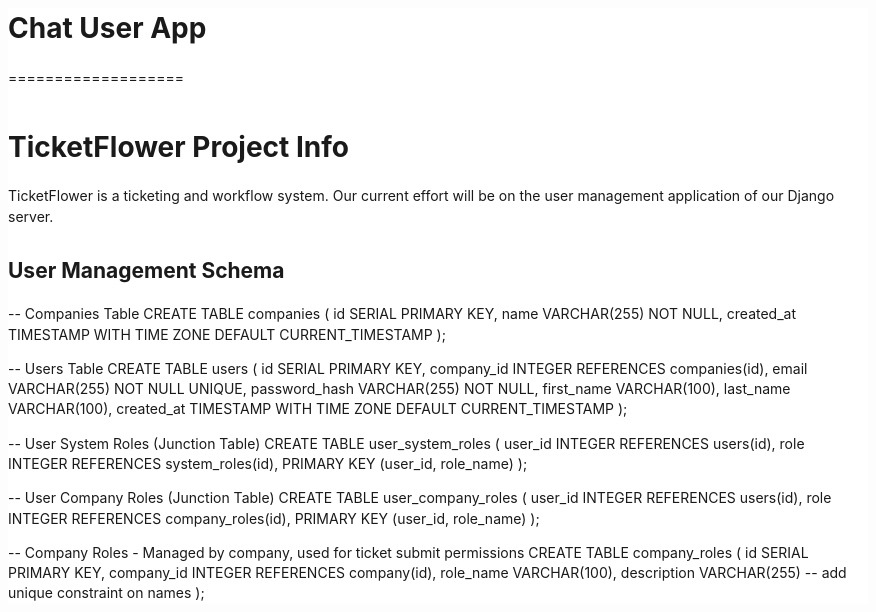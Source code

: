 # Chat User App

===================

# TicketFlower Project Info

TicketFlower is a ticketing and workflow system. Our current effort will be on the user management application of our Django server.

## User Management Schema

-- Companies Table
CREATE TABLE companies (
    id SERIAL PRIMARY KEY,
    name VARCHAR(255) NOT NULL,
    created_at TIMESTAMP WITH TIME ZONE DEFAULT CURRENT_TIMESTAMP
);

-- Users Table
CREATE TABLE users (
    id SERIAL PRIMARY KEY,
    company_id INTEGER REFERENCES companies(id),
    email VARCHAR(255) NOT NULL UNIQUE,
    password_hash VARCHAR(255) NOT NULL,
    first_name VARCHAR(100),
    last_name VARCHAR(100),
    created_at TIMESTAMP WITH TIME ZONE DEFAULT CURRENT_TIMESTAMP
);

-- User System Roles (Junction Table)
CREATE TABLE user_system_roles (
    user_id INTEGER REFERENCES users(id),
    role INTEGER REFERENCES system_roles(id),
    PRIMARY KEY (user_id, role_name)
);

-- User Company Roles (Junction Table)
CREATE TABLE user_company_roles (
    user_id INTEGER REFERENCES users(id),
    role  INTEGER REFERENCES company_roles(id),
    PRIMARY KEY (user_id, role_name)
);

-- Company Roles - Managed by company, used for ticket submit permissions
CREATE TABLE company_roles (
    id SERIAL PRIMARY KEY,
    company_id INTEGER REFERENCES company(id),
    role_name VARCHAR(100),
    description VARCHAR(255)
    -- add unique constraint on names
);
